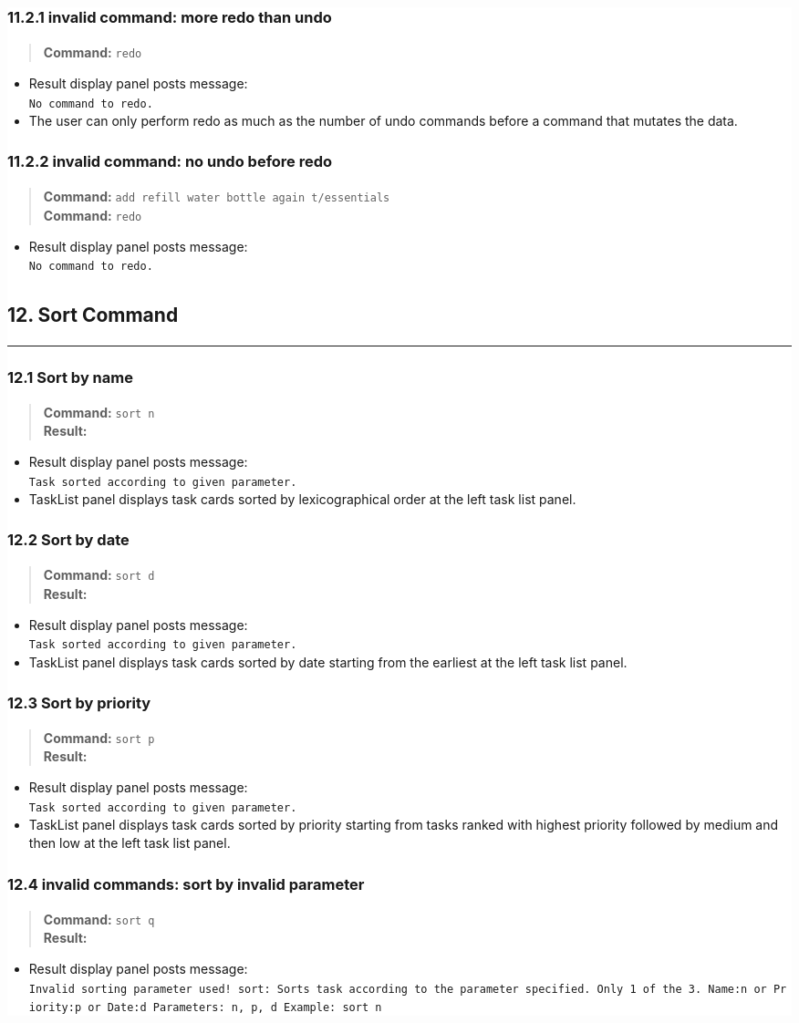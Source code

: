 ### 11.2.1 invalid command: more redo than undo
> **Command:** `redo`<br>
- Result display panel posts message:<br>
`No command to redo.`
- The user can only perform redo as much as the number of undo commands before a command that mutates the data.

### 11.2.2 invalid command: no undo before redo
> **Command:** `add refill water bottle again t/essentials`<br>
> **Command:** `redo`<br>
- Result display panel posts message:<br>
`No command to redo.`


## 12. Sort Command
------
### 12.1 Sort by name 
> **Command:** `sort n` <br>
> **Result:**<br>
- Result display panel posts message:<br>
`Task sorted according to given parameter.`
- TaskList panel displays task cards sorted by lexicographical order at the left task list panel.


### 12.2 Sort by date
> **Command:** `sort d` <br>
> **Result:**<br>
- Result display panel posts message:<br>
`Task sorted according to given parameter.`
- TaskList panel displays task cards sorted by date starting from the earliest at the left task list panel.


### 12.3 Sort by priority 
> **Command:** `sort p` <br>
> **Result:**<br>
- Result display panel posts message:<br>
`Task sorted according to given parameter.`
- TaskList panel displays task cards sorted by priority starting from tasks ranked with highest priority 
followed by medium and then low at the left task list panel.

### 12.4 invalid commands: sort by invalid parameter 
> **Command:** `sort q` <br>
> **Result:**<br>
- Result display panel posts message:<br>
`Invalid sorting parameter used!
sort: Sorts task according to the parameter specified. Only 1 of the 3. Name:n or Priority:p or Date:d
Parameters: n, p, d
Example: sort n`
